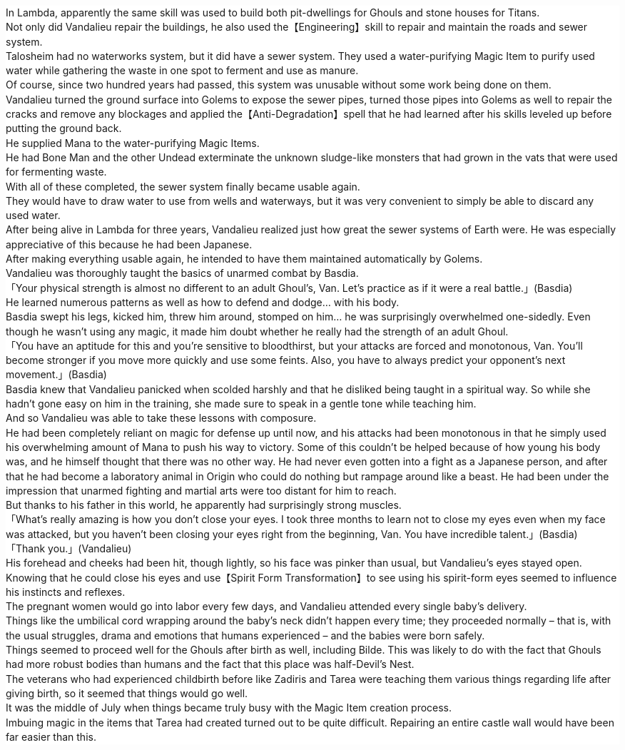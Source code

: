 In Lambda, apparently the same skill was used to build both pit-dwellings for Ghouls and stone houses for Titans.<br/>
Not only did Vandalieu repair the buildings, he also used the【Engineering】skill to repair and maintain the roads and sewer system.<br/>
Talosheim had no waterworks system, but it did have a sewer system. They used a water-purifying Magic Item to purify used water while gathering the waste in one spot to ferment and use as manure.<br/>
Of course, since two hundred years had passed, this system was unusable without some work being done on them.<br/>
Vandalieu turned the ground surface into Golems to expose the sewer pipes, turned those pipes into Golems as well to repair the cracks and remove any blockages and applied the【Anti-Degradation】spell that he had learned after his skills leveled up before putting the ground back.<br/>
He supplied Mana to the water-purifying Magic Items.<br/>
He had Bone Man and the other Undead exterminate the unknown sludge-like monsters that had grown in the vats that were used for fermenting waste.<br/>
With all of these completed, the sewer system finally became usable again.<br/>
They would have to draw water to use from wells and waterways, but it was very convenient to simply be able to discard any used water.<br/>
After being alive in Lambda for three years, Vandalieu realized just how great the sewer systems of Earth were. He was especially appreciative of this because he had been Japanese.<br/>
After making everything usable again, he intended to have them maintained automatically by Golems.<br/>
Vandalieu was thoroughly taught the basics of unarmed combat by Basdia.<br/>
「Your physical strength is almost no different to an adult Ghoul’s, Van. Let’s practice as if it were a real battle.」(Basdia)<br/>
He learned numerous patterns as well as how to defend and dodge… with his body.<br/>
Basdia swept his legs, kicked him, threw him around, stomped on him… he was surprisingly overwhelmed one-sidedly. Even though he wasn’t using any magic, it made him doubt whether he really had the strength of an adult Ghoul.<br/>
「You have an aptitude for this and you’re sensitive to bloodthirst, but your attacks are forced and monotonous, Van. You’ll become stronger if you move more quickly and use some feints. Also, you have to always predict your opponent’s next movement.」(Basdia)<br/>
Basdia knew that Vandalieu panicked when scolded harshly and that he disliked being taught in a spiritual way. So while she hadn’t gone easy on him in the training, she made sure to speak in a gentle tone while teaching him.<br/>
And so Vandalieu was able to take these lessons with composure.<br/>
He had been completely reliant on magic for defense up until now, and his attacks had been monotonous in that he simply used his overwhelming amount of Mana to push his way to victory. Some of this couldn’t be helped because of how young his body was, and he himself thought that there was no other way. He had never even gotten into a fight as a Japanese person, and after that he had become a laboratory animal in Origin who could do nothing but rampage around like a beast. He had been under the impression that unarmed fighting and martial arts were too distant for him to reach.<br/>
But thanks to his father in this world, he apparently had surprisingly strong muscles.<br/>
「What’s really amazing is how you don’t close your eyes. I took three months to learn not to close my eyes even when my face was attacked, but you haven’t been closing your eyes right from the beginning, Van. You have incredible talent.」(Basdia)<br/>
「Thank you.」(Vandalieu)<br/>
His forehead and cheeks had been hit, though lightly, so his face was pinker than usual, but Vandalieu’s eyes stayed open.<br/>
Knowing that he could close his eyes and use【Spirit Form Transformation】to see using his spirit-form eyes seemed to influence his instincts and reflexes.<br/>
The pregnant women would go into labor every few days, and Vandalieu attended every single baby’s delivery.<br/>
Things like the umbilical cord wrapping around the baby’s neck didn’t happen every time; they proceeded normally – that is, with the usual struggles, drama and emotions that humans experienced – and the babies were born safely.<br/>
Things seemed to proceed well for the Ghouls after birth as well, including Bilde. This was likely to do with the fact that Ghouls had more robust bodies than humans and the fact that this place was half-Devil’s Nest.<br/>
The veterans who had experienced childbirth before like Zadiris and Tarea were teaching them various things regarding life after giving birth, so it seemed that things would go well.<br/>
It was the middle of July when things became truly busy with the Magic Item creation process.<br/>
Imbuing magic in the items that Tarea had created turned out to be quite difficult. Repairing an entire castle wall would have been far easier than this.<br/>
